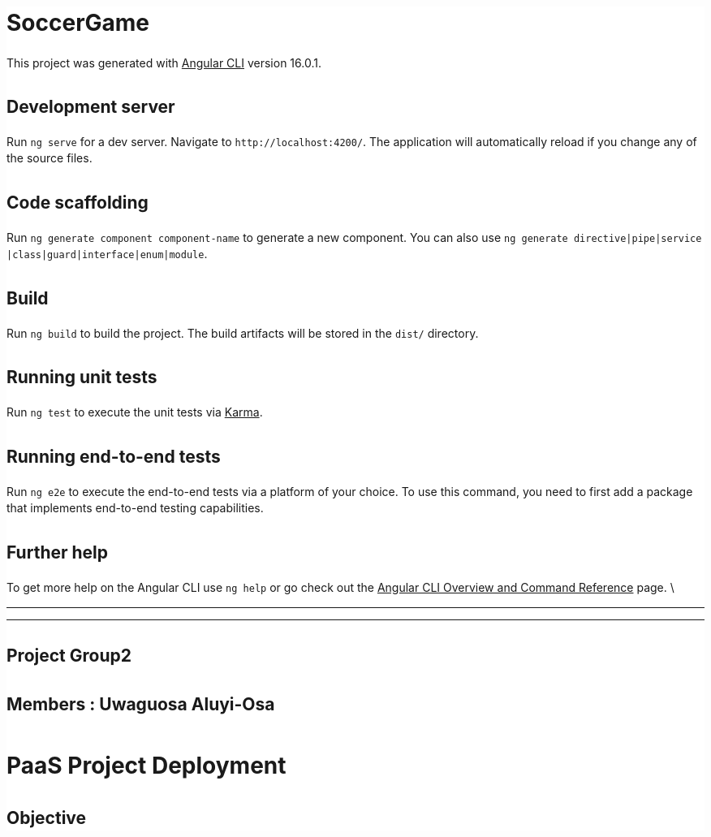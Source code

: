 # SoccerGame

This project was generated with [Angular CLI](https://github.com/angular/angular-cli) version 16.0.1.

## Development server

Run `ng serve` for a dev server. Navigate to `http://localhost:4200/`. The application will automatically reload if you change any of the source files.

## Code scaffolding

Run `ng generate component component-name` to generate a new component. You can also use `ng generate directive|pipe|service|class|guard|interface|enum|module`.

## Build

Run `ng build` to build the project. The build artifacts will be stored in the `dist/` directory.

## Running unit tests

Run `ng test` to execute the unit tests via [Karma](https://karma-runner.github.io).

## Running end-to-end tests

Run `ng e2e` to execute the end-to-end tests via a platform of your choice. To use this command, you need to first add a package that implements end-to-end testing capabilities.

## Further help

To get more help on the Angular CLI use `ng help` or go check out the [Angular CLI Overview and Command Reference](https://angular.io/cli) page.
\








***********************************
*************************
## Project Group2
## Members : Uwaguosa Aluyi-Osa
# PaaS Project Deployment
## Objective 
